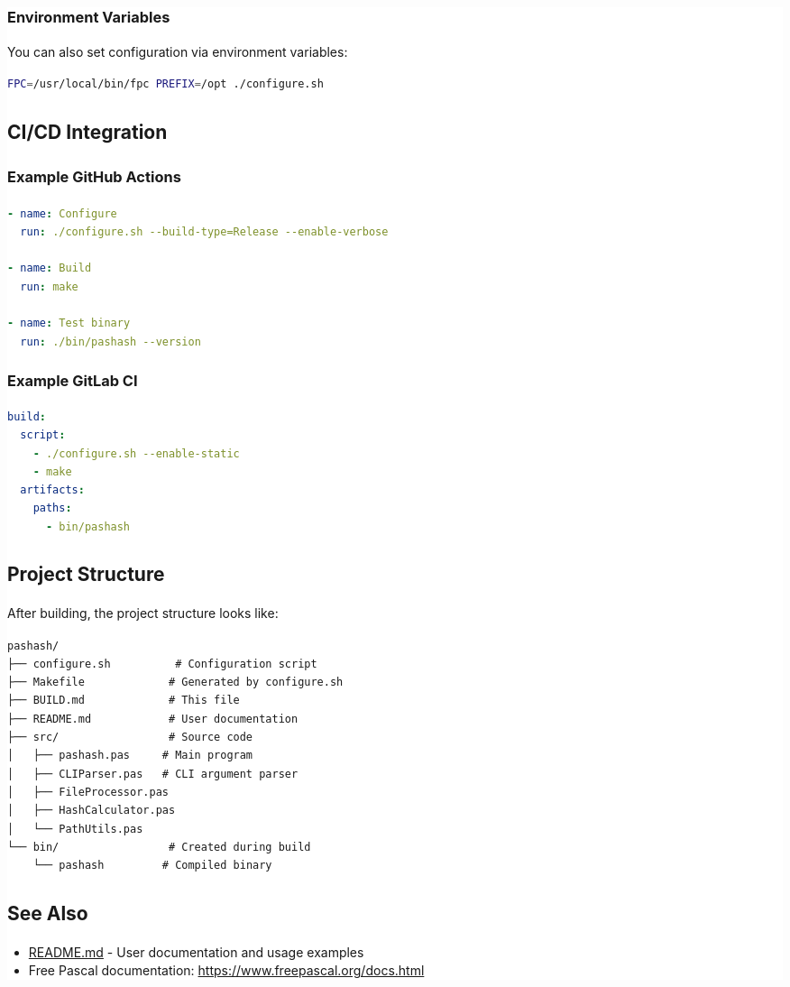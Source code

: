 ### Environment Variables

You can also set configuration via environment variables:

```bash
FPC=/usr/local/bin/fpc PREFIX=/opt ./configure.sh
```

## CI/CD Integration

### Example GitHub Actions

```yaml
- name: Configure
  run: ./configure.sh --build-type=Release --enable-verbose

- name: Build
  run: make

- name: Test binary
  run: ./bin/pashash --version
```

### Example GitLab CI

```yaml
build:
  script:
    - ./configure.sh --enable-static
    - make
  artifacts:
    paths:
      - bin/pashash
```

## Project Structure

After building, the project structure looks like:

```
pashash/
├── configure.sh          # Configuration script
├── Makefile             # Generated by configure.sh
├── BUILD.md             # This file
├── README.md            # User documentation
├── src/                 # Source code
│   ├── pashash.pas     # Main program
│   ├── CLIParser.pas   # CLI argument parser
│   ├── FileProcessor.pas
│   ├── HashCalculator.pas
│   └── PathUtils.pas
└── bin/                 # Created during build
    └── pashash         # Compiled binary
```

## See Also

- [README.md](README.md) - User documentation and usage examples
- Free Pascal documentation: https://www.freepascal.org/docs.html
